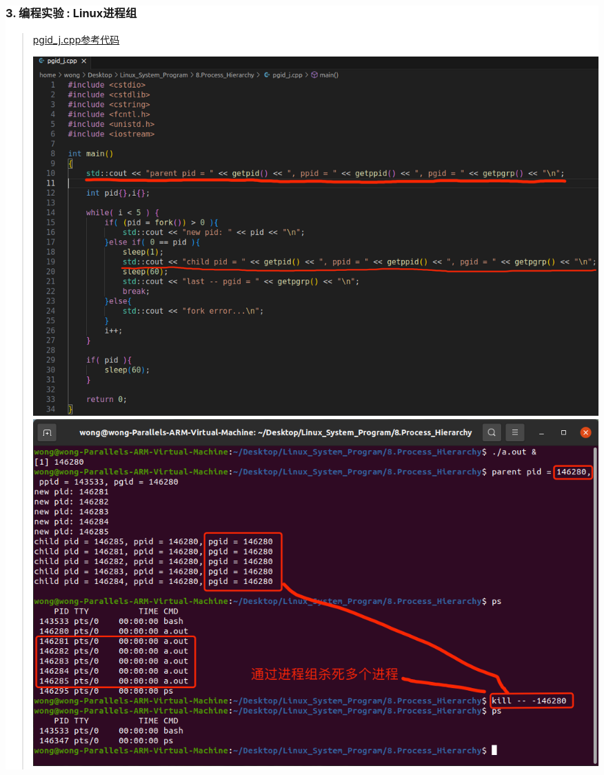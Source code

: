 ### 3. 编程实验 : Linux进程组

>[pgid_j.cpp参考代码](https://github.com/WONGZEONJYU/Linux_System_Program/blob/main/8.Process_Hierarchy/pgid_j.cpp)
>
><img src="九、Linux进程层次分析.assets/image-20230721175036218.png" alt="image-20230721175036218" />
>
><img src="九、Linux进程层次分析.assets/image-20230721175049067.png" alt="image-20230721175049067" />
